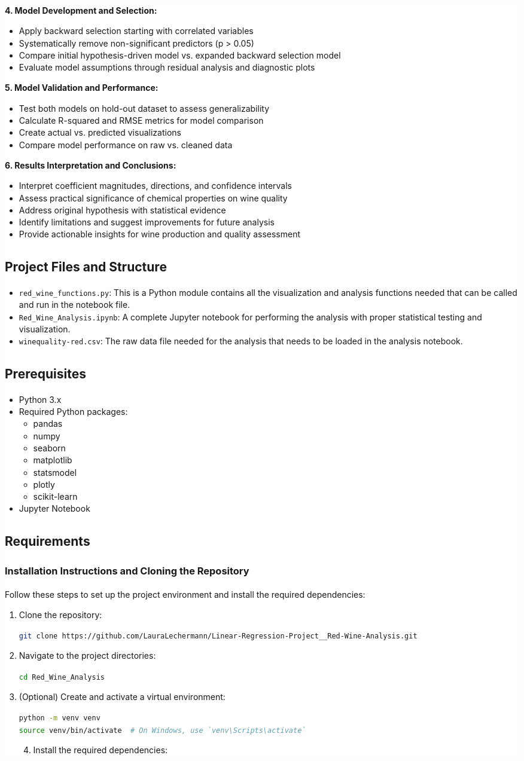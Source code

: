 **4. Model Development and Selection:**

  * Apply backward selection starting with correlated variables
  * Systematically remove non-significant predictors (p > 0.05)
  * Compare initial hypothesis-driven model vs. expanded backward selection model
  * Evaluate model assumptions through residual analysis and diagnostic plots <br />

**5. Model Validation and Performance:**

  * Test both models on hold-out dataset to assess generalizability
  * Calculate R-squared and RMSE metrics for model comparison
  * Create actual vs. predicted visualizations
  * Compare model performance on raw vs. cleaned data <br />

**6. Results Interpretation and Conclusions:**

  * Interpret coefficient magnitudes, directions, and confidence intervals
  * Assess practical significance of chemical properties on wine quality
  * Address original hypothesis with statistical evidence
  * Identify limitations and suggest improvements for future analysis
  * Provide actionable insights for wine production and quality assessment
 
## Project Files and Structure

* `red_wine_functions.py`: This is a Python module contains all the visualization and analysis functions needed that can be called and run in the notebook file.
* `Red_Wine_Analysis.ipynb`: A complete Jupyter notebook for performing the analysis with proper statistical testing and visualization.
* `winequality-red.csv`: The raw data file needed for the analysis that needs to be loaded in the analysis notebook.

## Prerequisites

* Python 3.x
* Required Python packages:
  * pandas
  * numpy
  * seaborn
  * matplotlib
  * statsmodel
  * plotly
  * scikit-learn
* Jupyter Notebook

## Requirements

### Installation Instructions and Cloning the Repository

Follow these steps to set up the project environment and install the required dependencies:

1. Clone the repository:
    ```bash
    git clone https://github.com/LauraLechermann/Linear-Regression-Project__Red-Wine-Analysis.git
    ```
2. Navigate to the project directories:
    ```bash
    cd Red_Wine_Analysis
    ```
3. (Optional) Create and activate a virtual environment:
    ```bash
    python -m venv venv
    source venv/bin/activate  # On Windows, use `venv\Scripts\activate`
    ```
    4. Install the required dependencies:
    ```bash